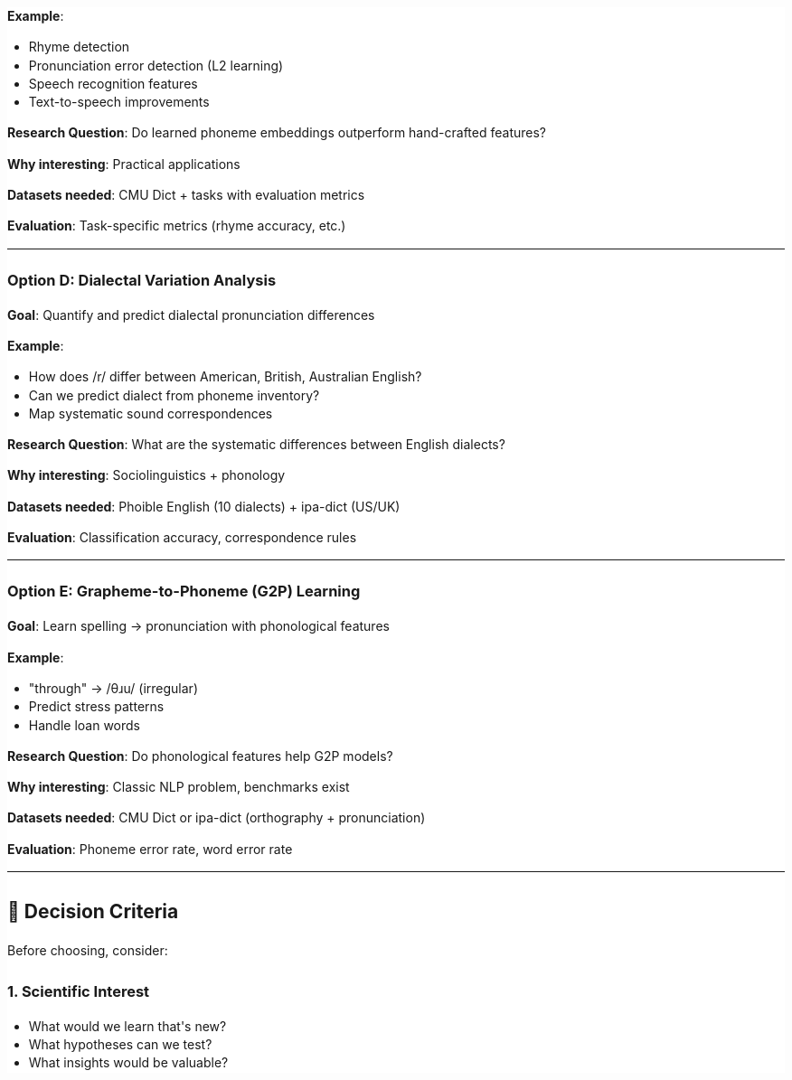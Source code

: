 **Example**:
- Rhyme detection
- Pronunciation error detection (L2 learning)
- Speech recognition features
- Text-to-speech improvements

**Research Question**: Do learned phoneme embeddings outperform hand-crafted features?

**Why interesting**: Practical applications

**Datasets needed**: CMU Dict + tasks with evaluation metrics

**Evaluation**: Task-specific metrics (rhyme accuracy, etc.)

---

### Option D: Dialectal Variation Analysis
**Goal**: Quantify and predict dialectal pronunciation differences

**Example**:
- How does /r/ differ between American, British, Australian English?
- Can we predict dialect from phoneme inventory?
- Map systematic sound correspondences

**Research Question**: What are the systematic differences between English dialects?

**Why interesting**: Sociolinguistics + phonology

**Datasets needed**: Phoible English (10 dialects) + ipa-dict (US/UK)

**Evaluation**: Classification accuracy, correspondence rules

---

### Option E: Grapheme-to-Phoneme (G2P) Learning
**Goal**: Learn spelling → pronunciation with phonological features

**Example**:
- "through" → /θɹu/ (irregular)
- Predict stress patterns
- Handle loan words

**Research Question**: Do phonological features help G2P models?

**Why interesting**: Classic NLP problem, benchmarks exist

**Datasets needed**: CMU Dict or ipa-dict (orthography + pronunciation)

**Evaluation**: Phoneme error rate, word error rate

---

## 🤔 Decision Criteria

Before choosing, consider:

### 1. **Scientific Interest**
- What would we learn that's new?
- What hypotheses can we test?
- What insights would be valuable?
